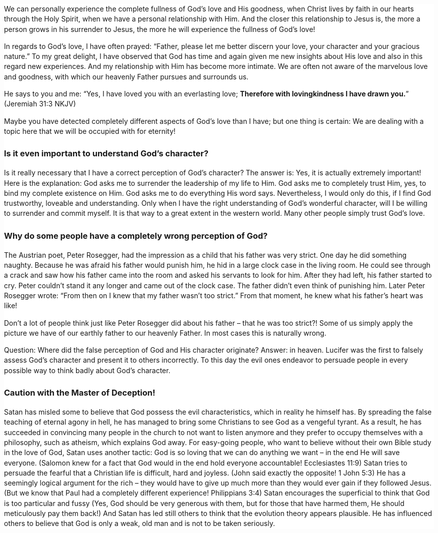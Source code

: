 We can personally experience the complete fullness of God’s love and His goodness, when Christ lives by faith in our hearts through the Holy Spirit, when we have a personal relationship with Him. And the closer this relationship to Jesus is, the more a person grows in his surrender to Jesus, the more he will experience the fullness of God’s love!

In regards to God’s love, I have often prayed: “Father, please let me better discern your love, your character and your gracious nature.” To my great delight, I have observed that God has time and again given me new insights about His love and also in this regard new experiences. And my relationship with Him has become more intimate. We are often not aware of the marvelous love and goodness, with which our heavenly Father pursues and surrounds us.

He says to you and me: “Yes, I have loved you with an everlasting love; **Therefore with lovingkindness I have drawn you.**” (Jeremiah 31:3 NKJV)

Maybe you have detected completely different aspects of God’s love than I have; but one thing is certain: We are dealing with a topic here that we will be occupied with for eternity!

### Is it even important to understand God’s character?

Is it really necessary that I have a correct perception of God’s character? The answer is: Yes, it is actually extremely important! Here is the explanation: God asks me to surrender the leadership of my life to Him. God asks me to completely trust Him, yes, to bind my complete existence on Him. God asks me to do everything His word says. Nevertheless, I would only do this, if I find God trustworthy, loveable and understanding. Only when I have the right understanding of God’s wonderful character, will I be willing to surrender and commit myself. It is that way to a great extent in the western world. Many other people simply trust God’s love.

### Why do some people have a completely wrong perception of God?

The Austrian poet, Peter Rosegger, had the impression as a child that his father was very strict. One day he did something naughty. Because he was afraid his father would punish him, he hid in a large clock case in the living room. He could see through a crack and saw how his father came into the room and asked his servants to look for him. After they had left, his father started to cry. Peter couldn’t stand it any longer and came out of the clock case. The father didn’t even think of punishing him. Later Peter Rosegger wrote: “From then on I knew that my father wasn’t too strict.” From that moment, he knew what his father’s heart was like!

Don’t a lot of people think just like Peter Rosegger did about his father – that he was too strict?! Some of us simply apply the picture we have of our earthly father to our heavenly Father. In most cases this is naturally wrong.

Question: Where did the false perception of God and His character originate? Answer: in heaven. Lucifer was the first to falsely assess God’s character and present it to others incorrectly. To this day the evil ones endeavor to persuade people in every possible way to think badly about God’s character.

### Caution with the Master of Deception!

Satan has misled some to believe that God possess the evil characteristics, which in reality he himself has. By spreading the false teaching of eternal agony in hell, he has managed to bring some Christians to see God as a vengeful tyrant. As a result, he has succeeded in convincing many people in the church to not want to listen anymore and they prefer to occupy themselves with a philosophy, such as atheism, which explains God away. For easy-going people, who want to believe without their own Bible study in the love of God, Satan uses another tactic: God is so loving that we can do anything we want – in the end He will save everyone. (Salomon knew for a fact that God would in the end hold everyone accountable! Ecclesiastes 11:9) Satan tries to persuade the fearful that a Christian life is difficult, hard and joyless. (John said exactly the opposite! 1 John 5:3) He has a seemingly logical argument for the rich – they would have to give up much more than they would ever gain if they followed Jesus. (But we know that Paul had a completely different experience! Philippians 3:4) Satan encourages the superficial to think that God is too particular and fussy (Yes, God should be very generous with them, but for those that have harmed them, He should meticulously pay them back!) And Satan has led still others to think that the evolution theory appears plausible. He has influenced others to believe that God is only a weak, old man and is not to be taken seriously.
